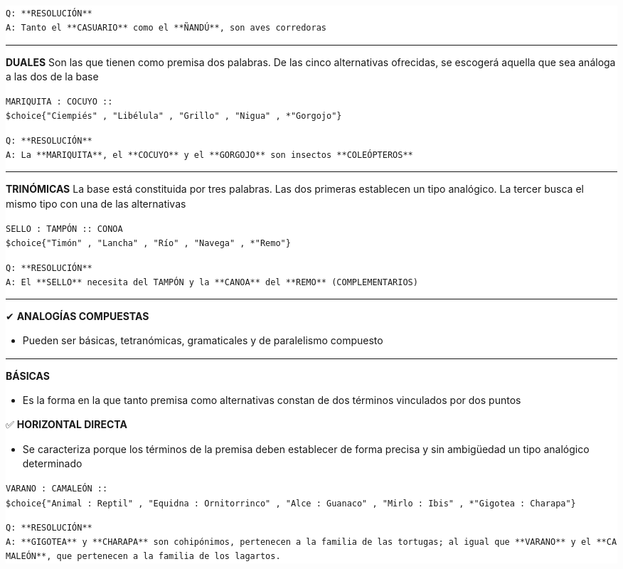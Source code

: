 ```flashcard
Q: **RESOLUCIÓN**
A: Tanto el **CASUARIO** como el **ÑANDÚ**, son aves corredoras
```
  ---
  **DUALES**
  Son las que tienen como premisa dos palabras. De las cinco alternativas ofrecidas, se escogerá aquella que sea análoga a las dos de la base

```exercise
MARIQUITA : COCUYO ::
$choice{"Ciempiés" , "Libélula" , "Grillo" , "Nigua" , *"Gorgojo"}
```

```flashcard
Q: **RESOLUCIÓN**
A: La **MARIQUITA**, el **COCUYO** y el **GORGOJO** son insectos **COLEÓPTEROS**
```
---
**TRINÓMICAS**
La base está constituida por tres palabras.
Las dos primeras establecen un tipo analógico. La tercer busca el mismo tipo con una de las alternativas

```exercise
SELLO : TAMPÓN :: CONOA
$choice{"Timón" , "Lancha" , "Río" , "Navega" , *"Remo"}
```

```flashcard
Q: **RESOLUCIÓN**
A: El **SELLO** necesita del TAMPÓN y la **CANOA** del **REMO** (COMPLEMENTARIOS)
```

---
✔ **ANALOGÍAS COMPUESTAS**
- Pueden ser básicas, tetranómicas, gramaticales y de paralelismo compuesto

---
**BÁSICAS**
- Es la forma en la que tanto premisa como alternativas constan de dos términos vinculados por dos puntos

✅ **HORIZONTAL DIRECTA**
- Se caracteriza porque los términos de la premisa deben establecer de forma precisa y sin ambigüedad un tipo analógico determinado

```exercise
VARANO : CAMALEÓN ::
$choice{"Animal : Reptil" , "Equidna : Ornitorrinco" , "Alce : Guanaco" , "Mirlo : Ibis" , *"Gigotea : Charapa"}
```

```flashcard
Q: **RESOLUCIÓN**
A: **GIGOTEA** y **CHARAPA** son cohipónimos, pertenecen a la familia de las tortugas; al igual que **VARANO** y el **CAMALEÓN**, que pertenecen a la familia de los lagartos.
```
